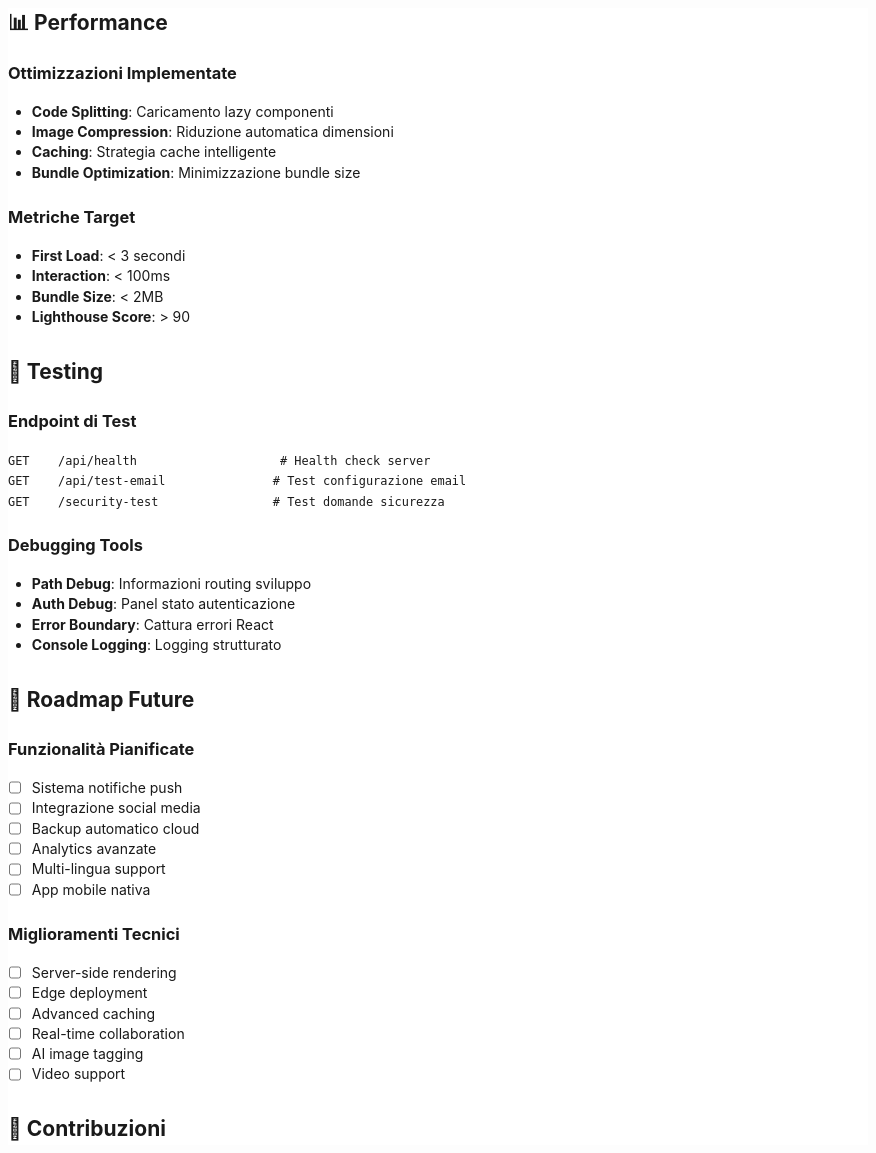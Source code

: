 ## 📊 Performance

### Ottimizzazioni Implementate
- **Code Splitting**: Caricamento lazy componenti
- **Image Compression**: Riduzione automatica dimensioni
- **Caching**: Strategia cache intelligente
- **Bundle Optimization**: Minimizzazione bundle size

### Metriche Target
- **First Load**: < 3 secondi
- **Interaction**: < 100ms
- **Bundle Size**: < 2MB
- **Lighthouse Score**: > 90

## 🧪 Testing

### Endpoint di Test
```
GET    /api/health                    # Health check server
GET    /api/test-email               # Test configurazione email
GET    /security-test                # Test domande sicurezza
```

### Debugging Tools
- **Path Debug**: Informazioni routing sviluppo
- **Auth Debug**: Panel stato autenticazione
- **Error Boundary**: Cattura errori React
- **Console Logging**: Logging strutturato

## 🎯 Roadmap Future

### Funzionalità Pianificate
- [ ] Sistema notifiche push
- [ ] Integrazione social media
- [ ] Backup automatico cloud
- [ ] Analytics avanzate
- [ ] Multi-lingua support
- [ ] App mobile nativa

### Miglioramenti Tecnici
- [ ] Server-side rendering
- [ ] Edge deployment
- [ ] Advanced caching
- [ ] Real-time collaboration
- [ ] AI image tagging
- [ ] Video support

## 🤝 Contribuzioni
